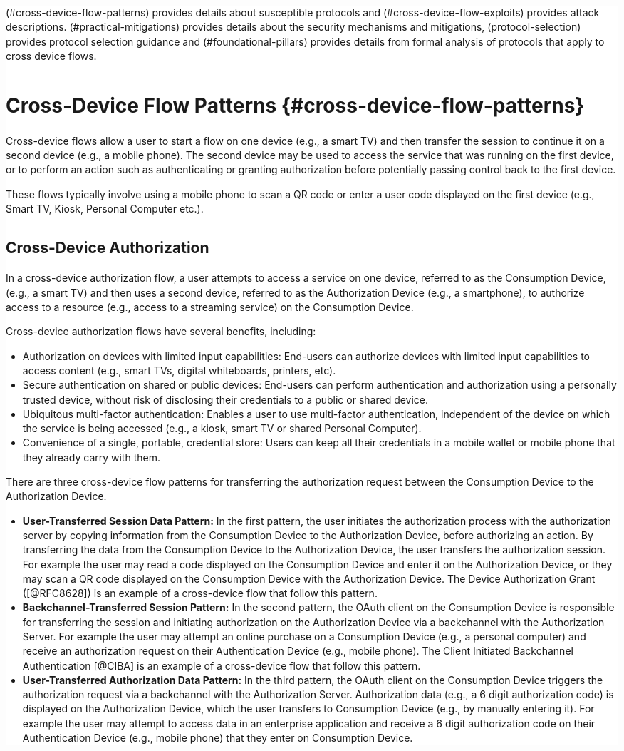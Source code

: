 (#cross-device-flow-patterns) provides details about susceptible protocols and (#cross-device-flow-exploits) provides attack descriptions. (#practical-mitigations) provides details about the security mechanisms and mitigations, (protocol-selection) provides protocol selection guidance and (#foundational-pillars) provides details from formal analysis of protocols that apply to cross device flows.

# Cross-Device Flow Patterns {#cross-device-flow-patterns}
Cross-device flows allow a user to start a flow on one device (e.g., a smart TV) and then transfer the session to continue it on a second device (e.g., a mobile phone). The second device may be used to access the service that was running on the first device, or to perform an action such as authenticating or granting authorization before potentially passing control back to the first device.

These flows typically involve using a mobile phone to scan a QR code
or enter a user code displayed on the first device (e.g., Smart
TV, Kiosk, Personal Computer etc.).

## Cross-Device Authorization
In a cross-device authorization flow, a user attempts to access a service on one device, referred to as the Consumption Device, (e.g., a smart TV) and then uses a second device, referred to as the Authorization Device (e.g., a smartphone), to authorize access to a resource (e.g., access to a streaming service) on
the Consumption Device.

Cross-device authorization flows have several benefits, including:

- Authorization on devices with limited input capabilities: End-users can
  authorize devices with limited input capabilities to access content (e.g.,
  smart TVs, digital whiteboards, printers, etc).
- Secure authentication on shared or public devices: End-users can perform
  authentication and authorization using a personally trusted device, without
  risk of disclosing their credentials to a public or shared device.
- Ubiquitous multi-factor authentication: Enables a user to use multi-factor
  authentication, independent of the device on which the service is being
  accessed (e.g., a kiosk, smart TV or shared Personal Computer).
- Convenience of a single, portable, credential store: Users can keep all
  their credentials in a mobile wallet or mobile phone that they already
  carry with them.

There are three cross-device flow patterns for transferring the authorization request between the Consumption Device to the Authorization Device.

- **User-Transferred Session Data Pattern:** In the first pattern, the user initiates the authorization process with the authorization server by copying information from the Consumption Device to the Authorization Device, before authorizing an action. By transferring the data from the Consumption Device to the Authorization Device, the user transfers the authorization session. For example the user may read a code displayed on the Consumption Device and enter it on the Authorization Device, or they may scan a QR code displayed on the Consumption Device with the Authorization Device. The Device Authorization Grant ([@RFC8628]) is an example of a cross-device flow that follow this pattern.
- **Backchannel-Transferred Session Pattern:** In the second pattern, the OAuth client on the Consumption Device is responsible for transferring the session and initiating authorization on the Authorization Device via a backchannel with the Authorization Server. For example the user may attempt an online purchase on a Consumption Device (e.g., a personal computer) and receive an authorization request on their Authentication Device (e.g., mobile phone). The Client Initiated Backchannel Authentication [@CIBA] is an example of a cross-device flow that follow this pattern.
- **User-Transferred Authorization Data Pattern:** In the third pattern, the OAuth client on the Consumption Device triggers the authorization request via a backchannel with the Authorization Server. Authorization data (e.g., a 6 digit authorization code) is displayed on the Authorization Device, which the user transfers to Consumption Device (e.g., by manually entering it). For example the user may attempt to access data in an enterprise application and receive a 6 digit authorization code on their Authentication Device (e.g., mobile phone) that they enter on Consumption Device.
